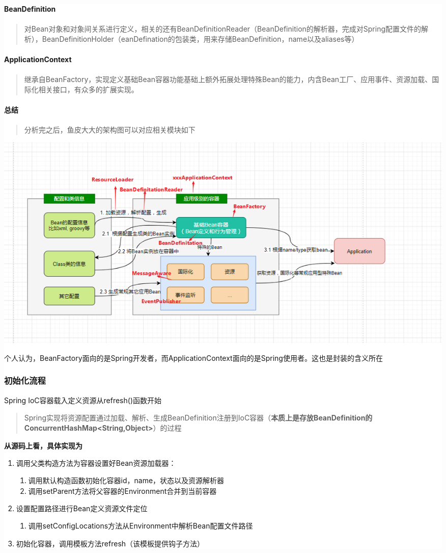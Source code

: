 #### BeanDefinition

> 对Bean对象和对象间关系进行定义，相关的还有BeanDefinitionReader（BeanDefinition的解析器，完成对Spring配置文件的解析），BeanDefinitionHolder（eanDefination的包装类，用来存储BeanDefinition，name以及aliases等）

#### ApplicationContext

> 继承自BeanFactory，实现定义基础Bean容器功能基础上额外拓展处理特殊Bean的能力，内含Bean工厂、应用事件、资源加载、国际化相关接口，有众多的扩展实现。

#### 总结

> 分析完之后，鱼皮大大的架构图可以对应相关模块如下

![spring-framework-ioc-source-71](笔记.assets\spring-framework-ioc-source-71.png)

个人认为，BeanFactory面向的是Spring开发者，而ApplicationContext面向的是Spring使用者。这也是封装的含义所在 

### 初始化流程

Spring IoC容器载入定义资源从refresh()函数开始

> Spring实现将资源配置通过加载、解析、生成BeanDefinition注册到IoC容器（**本质上是存放BeanDefinition的ConcurrentHashMap<String,Object>**）的过程

**从源码上看，具体实现为**

1. 调用父类构造方法为容器设置好Bean资源加载器：
   
   1. 调用默认构造函数初始化容器id，name，状态以及资源解析器
   2. 调用setParent方法将父容器的Environment合并到当前容器

2. 设置配置路径进行Bean定义资源文件定位
   
   1. 调用setConfigLocations方法从Environment中解析Bean配置文件路径

3. 初始化容器，调用模板方法refresh（该模板提供钩子方法）
   